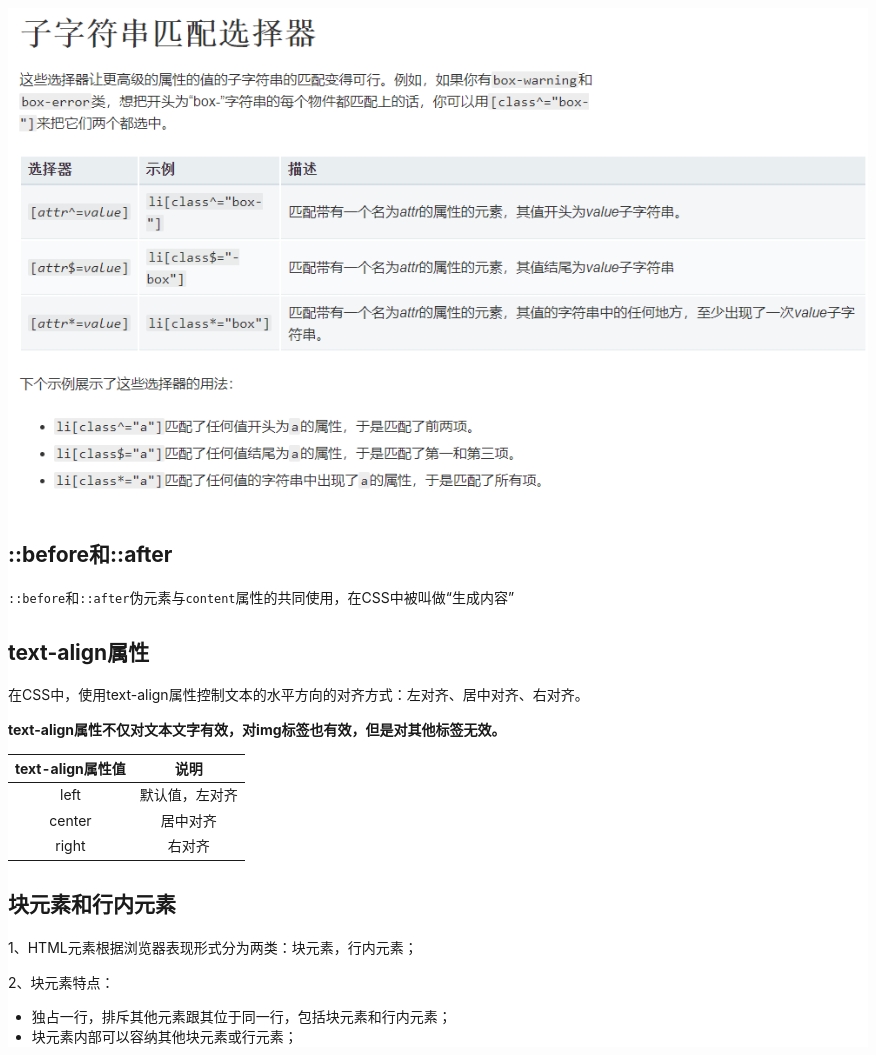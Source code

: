 ![9](./htmlcss回顾/9.png)

## ::before和::after
`::before`和`::after`伪元素与`content`属性的共同使用，在CSS中被叫做“生成内容”



## text-align属性
在CSS中，使用text-align属性控制文本的水平方向的对齐方式：左对齐、居中对齐、右对齐。

**text-align属性不仅对文本文字有效，对img标签也有效，但是对其他标签无效。**

|	text-align属性值|	说明|	
|  :----:| :----:  |
|	left	|默认值，左对齐|
|	center|	居中对齐|
|	right	|右对齐|


## 块元素和行内元素
1、HTML元素根据浏览器表现形式分为两类：块元素，行内元素；

2、块元素特点：
- 独占一行，排斥其他元素跟其位于同一行，包括块元素和行内元素；
- 块元素内部可以容纳其他块元素或行元素；
